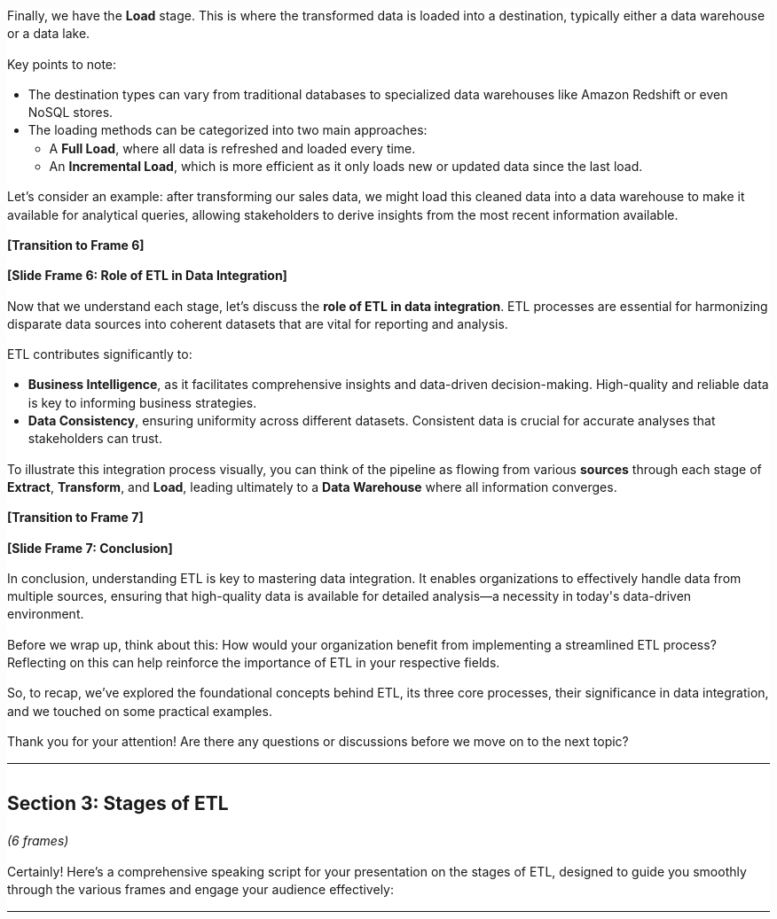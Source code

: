 Finally, we have the **Load** stage. This is where the transformed data is loaded into a destination, typically either a data warehouse or a data lake.

Key points to note:
- The destination types can vary from traditional databases to specialized data warehouses like Amazon Redshift or even NoSQL stores.
- The loading methods can be categorized into two main approaches: 
  - A **Full Load**, where all data is refreshed and loaded every time.
  - An **Incremental Load**, which is more efficient as it only loads new or updated data since the last load.

Let’s consider an example: after transforming our sales data, we might load this cleaned data into a data warehouse to make it available for analytical queries, allowing stakeholders to derive insights from the most recent information available.

**[Transition to Frame 6]**

**[Slide Frame 6: Role of ETL in Data Integration]**

Now that we understand each stage, let’s discuss the **role of ETL in data integration**. ETL processes are essential for harmonizing disparate data sources into coherent datasets that are vital for reporting and analysis. 

ETL contributes significantly to:
- **Business Intelligence**, as it facilitates comprehensive insights and data-driven decision-making. High-quality and reliable data is key to informing business strategies.
- **Data Consistency**, ensuring uniformity across different datasets. Consistent data is crucial for accurate analyses that stakeholders can trust.

To illustrate this integration process visually, you can think of the pipeline as flowing from various **sources** through each stage of **Extract**, **Transform**, and **Load**, leading ultimately to a **Data Warehouse** where all information converges.

**[Transition to Frame 7]**

**[Slide Frame 7: Conclusion]**

In conclusion, understanding ETL is key to mastering data integration. It enables organizations to effectively handle data from multiple sources, ensuring that high-quality data is available for detailed analysis—a necessity in today's data-driven environment.

Before we wrap up, think about this: How would your organization benefit from implementing a streamlined ETL process? Reflecting on this can help reinforce the importance of ETL in your respective fields.

So, to recap, we’ve explored the foundational concepts behind ETL, its three core processes, their significance in data integration, and we touched on some practical examples. 

Thank you for your attention! Are there any questions or discussions before we move on to the next topic?

---

## Section 3: Stages of ETL
*(6 frames)*

Certainly! Here’s a comprehensive speaking script for your presentation on the stages of ETL, designed to guide you smoothly through the various frames and engage your audience effectively:

---